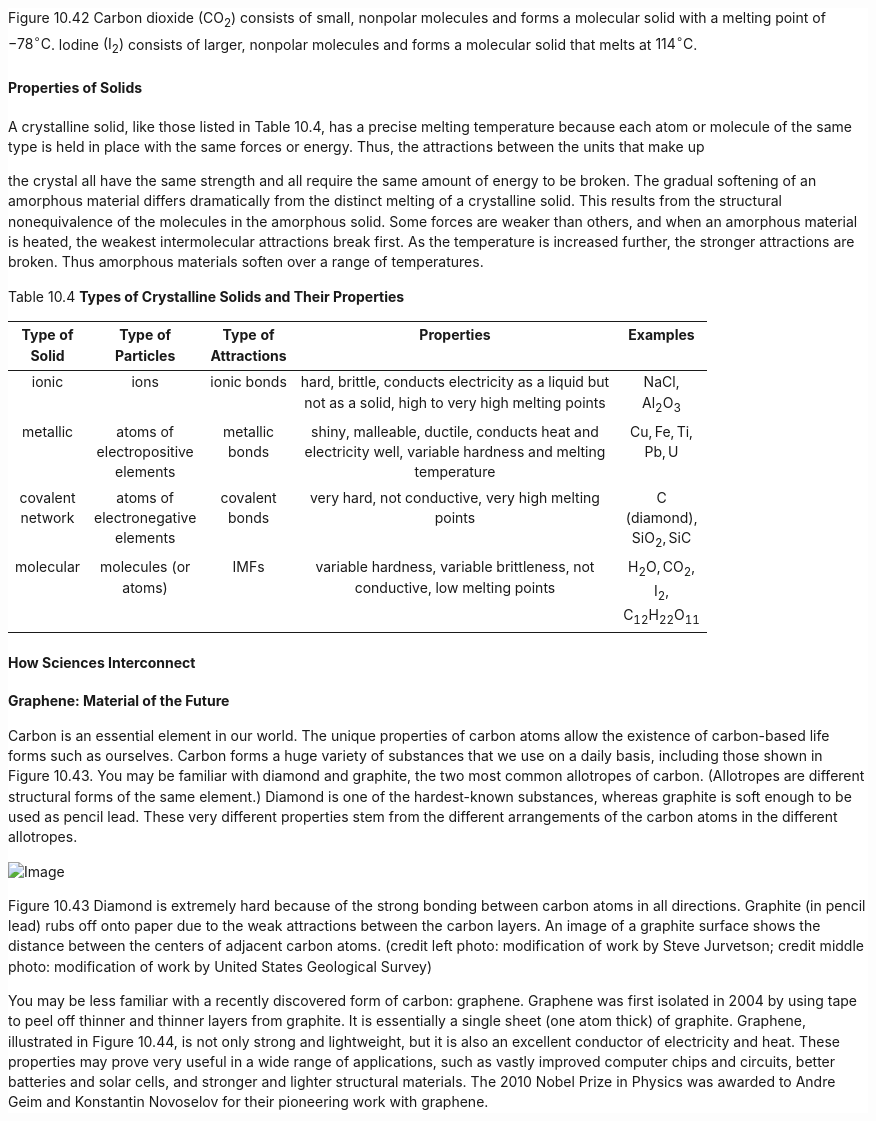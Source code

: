 Figure 10.42 Carbon dioxide $\left(\mathrm{CO}_{2}\right)$ consists of small, nonpolar molecules and forms a molecular solid with a melting point of $-78^{\circ} \mathrm{C}$. lodine $\left(\mathrm{I}_{2}\right)$ consists of larger, nonpolar molecules and forms a molecular solid that melts at $114^{\circ} \mathrm{C}$.

#### Properties of Solids

A crystalline solid, like those listed in Table 10.4, has a precise melting temperature because each atom or molecule of the same type is held in place with the same forces or energy. Thus, the attractions between the units that make up

the crystal all have the same strength and all require the same amount of energy to be broken. The gradual softening of an amorphous material differs dramatically from the distinct melting of a crystalline solid. This results from the structural nonequivalence of the molecules in the amorphous solid. Some forces are weaker than others, and when an amorphous material is heated, the weakest intermolecular attractions break first. As the temperature is increased further, the stronger attractions are broken. Thus amorphous materials soften over a range of temperatures.

Table 10.4 **Types of Crystalline Solids and Their Properties**

| Type of <br> Solid | Type of <br> Particles | Type of <br> Attractions | Properties | Examples |
| :--: | :--: | :--: | :--: | :--: |
| ionic | ions | ionic bonds | hard, brittle, conducts electricity as a liquid but <br> not as a solid, high to very high melting points | $\mathrm{NaCl}$, <br> $\mathrm{Al}_{2} \mathrm{O}_{3}$ |
| metallic | atoms of <br> electropositive <br> elements | metallic <br> bonds | shiny, malleable, ductile, conducts heat and <br> electricity well, variable hardness and melting <br> temperature | $\mathrm{Cu}, \mathrm{Fe}, \mathrm{Ti}$, <br> $\mathrm{Pb}, \mathrm{U}$ |
| covalent <br> network | atoms of <br> electronegative <br> elements | covalent <br> bonds | very hard, not conductive, very high melting <br> points | C <br> (diamond), <br> $\mathrm{SiO}_{2}, \mathrm{SiC}$ |
| molecular | molecules (or <br> atoms) | IMFs | variable hardness, variable brittleness, not <br> conductive, low melting points | $\mathrm{H}_{2} \mathrm{O}, \mathrm{CO}_{2}$, <br> $\mathrm{I}_{2}$, <br> $\mathrm{C}_{12} \mathrm{H}_{22} \mathrm{O}_{11}$ |



#### How Sciences Interconnect 

**Graphene: Material of the Future**

Carbon is an essential element in our world. The unique properties of carbon atoms allow the existence of carbon-based life forms such as ourselves. Carbon forms a huge variety of substances that we use on a daily basis, including those shown in Figure 10.43. You may be familiar with diamond and graphite, the two most common allotropes of carbon. (Allotropes are different structural forms of the same element.) Diamond is one of the hardest-known substances, whereas graphite is soft enough to be used as pencil lead. These very different properties stem from the different arrangements of the carbon atoms in the different allotropes.

![Image](Chapter_10_images/img-44.jpeg)

Figure 10.43 Diamond is extremely hard because of the strong bonding between carbon atoms in all directions. Graphite (in pencil lead) rubs off onto paper due to the weak attractions between the carbon layers. An image of a graphite surface shows the distance between the centers of adjacent carbon atoms. (credit left photo: modification of work by Steve Jurvetson; credit middle photo: modification of work by United States Geological Survey)

You may be less familiar with a recently discovered form of carbon: graphene. Graphene was first isolated in 2004 by using tape to peel off thinner and thinner layers from graphite. It is essentially a single sheet (one atom thick) of graphite. Graphene, illustrated in Figure 10.44, is not only strong and lightweight, but it is also an excellent conductor of electricity and heat. These properties may prove very useful in a wide range of applications, such as vastly improved computer chips and circuits, better batteries and solar cells, and stronger and lighter structural materials. The 2010 Nobel Prize in Physics was awarded to Andre Geim and Konstantin Novoselov for their pioneering work with graphene.
